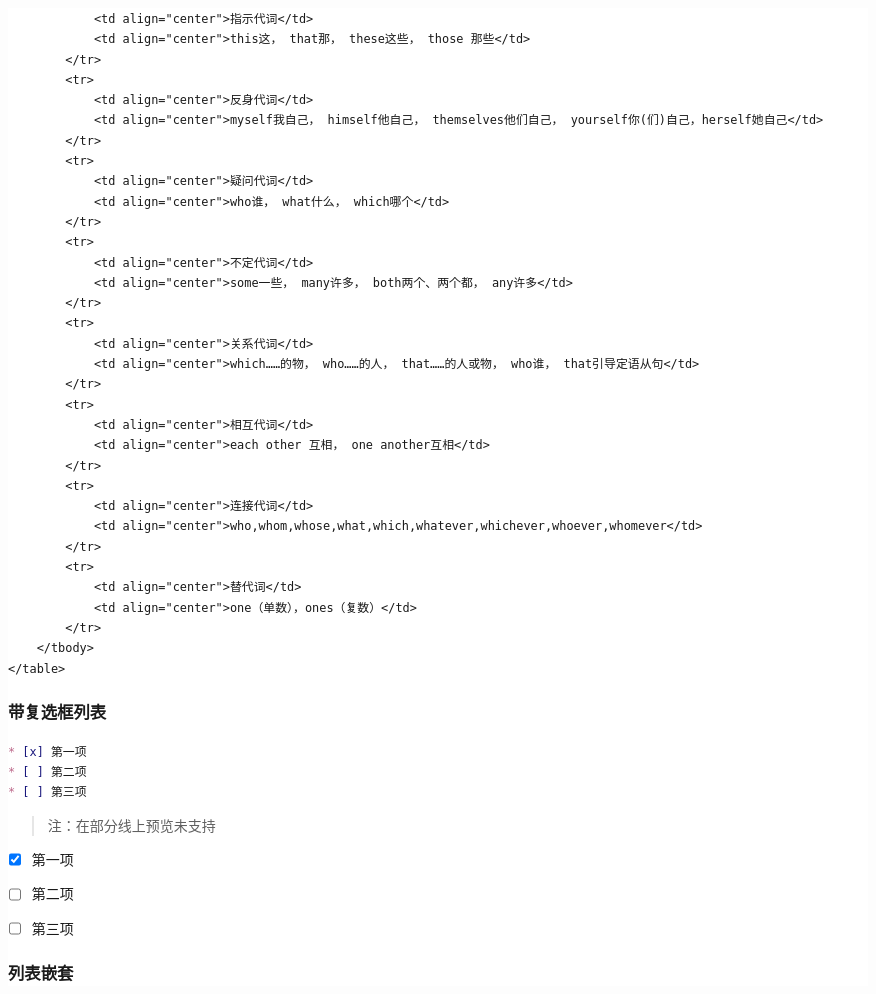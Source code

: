                 <td align="center">指示代词</td>
                <td align="center">this这， that那， these这些， those 那些</td>
            </tr>
            <tr>
                <td align="center">反身代词</td>
                <td align="center">myself我自己， himself他自己， themselves他们自己， yourself你(们)自己，herself她自己</td>
            </tr>
            <tr>
                <td align="center">疑问代词</td>
                <td align="center">who谁， what什么， which哪个</td>
            </tr>
            <tr>
                <td align="center">不定代词</td>
                <td align="center">some一些， many许多， both两个、两个都， any许多</td>
            </tr>
            <tr>
                <td align="center">关系代词</td>
                <td align="center">which……的物， who……的人， that……的人或物， who谁， that引导定语从句</td>
            </tr>
            <tr>
                <td align="center">相互代词</td>
                <td align="center">each other 互相， one another互相</td>
            </tr>
            <tr>
                <td align="center">连接代词</td>
                <td align="center">who,whom,whose,what,which,whatever,whichever,whoever,whomever</td>
            </tr>
            <tr>
                <td align="center">替代词</td>
                <td align="center">one（单数），ones（复数）</td>
            </tr>
        </tbody>
    </table>
</details>



### 带复选框列表

```markdown
* [x] 第一项
* [ ] 第二项
* [ ] 第三项
```

> 注：在部分线上预览未支持

- [x] 第一项

- [ ] 第二项

- [ ] 第三项

  

### 列表嵌套


[^变量]: 注明框内显示的内容
[^哈喽]: 注明框内显示的内容
[^哈喽]: 注明框内显示的内容
  [1]: http://www.google.com/
  [baidu]: http://www.baidu.com/
[baidu]: http://www.baidu.com/
[img]: https://raw.githubusercontent.com/xugaoyi/image_store/master/blog/md_logo.png
[img]: https://raw.githubusercontent.com/xugaoyi/image_store/master/blog/md_logo.png